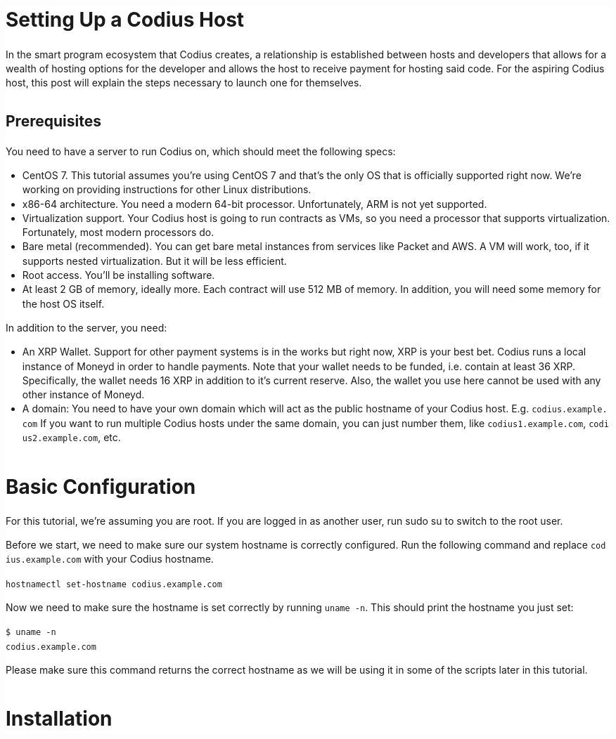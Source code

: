 # Setting Up a Codius Host

In the smart program ecosystem that Codius creates, a relationship is established between hosts and developers that allows for a wealth of hosting options for the developer and allows the host to receive payment for hosting said code. For the aspiring Codius host, this post will explain the steps necessary to launch one for themselves.

## Prerequisites

You need to have a server to run Codius on, which should meet the following specs:

- CentOS 7. This tutorial assumes you’re using CentOS 7 and that’s the only OS that is officially supported right now. We’re working on providing instructions for other Linux distributions.
- x86-64 architecture. You need a modern 64-bit processor. Unfortunately, ARM is not yet supported.
- Virtualization support. Your Codius host is going to run contracts as VMs, so you need a processor that supports virtualization. Fortunately, most modern processors do.
- Bare metal (recommended). You can get bare metal instances from services like Packet and AWS. A VM will work, too, if it supports nested virtualization. But it will be less efficient.
- Root access. You’ll be installing software.
- At least 2 GB of memory, ideally more. Each contract will use 512 MB of memory. In addition, you will need some memory for the host OS itself.

In addition to the server, you need:

- An XRP Wallet. Support for other payment systems is in the works but right now, XRP is your best bet. Codius runs a local instance of Moneyd in order to handle payments. Note that your wallet needs to be funded, i.e. contain at least 36 XRP. Specifically, the wallet needs 16 XRP in addition to it’s current reserve. Also, the wallet you use here cannot be used with any other instance of Moneyd.
- A domain: You need to have your own domain which will act as the public hostname of your Codius host. E.g. `codius.example.com`
If you want to run multiple Codius hosts under the same domain, you can just number them, like `codius1.example.com`, `codius2.example.com`, etc.

# Basic Configuration

For this tutorial, we’re assuming you are root. If you are logged in as another user, run sudo su to switch to the root user.

Before we start, we need to make sure our system hostname is correctly configured. Run the following command and replace `codius.example.com` with your Codius hostname.

    hostnamectl set-hostname codius.example.com

Now we need to make sure the hostname is set correctly by running `uname -n`. This should print the hostname you just set:

    $ uname -n
    codius.example.com

Please make sure this command returns the correct hostname as we will be using it in some of the scripts later in this tutorial.

# Installation
